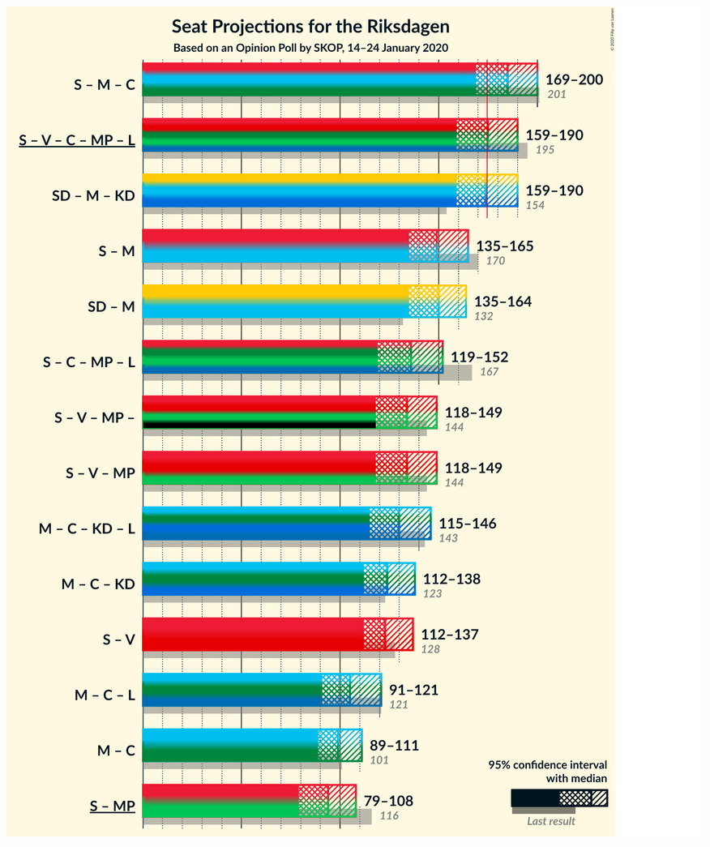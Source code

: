 ![Graph with coalitions seats not yet produced](2020-01-24-SKOP-coalitions-seats.png "Coalitions Seats")
